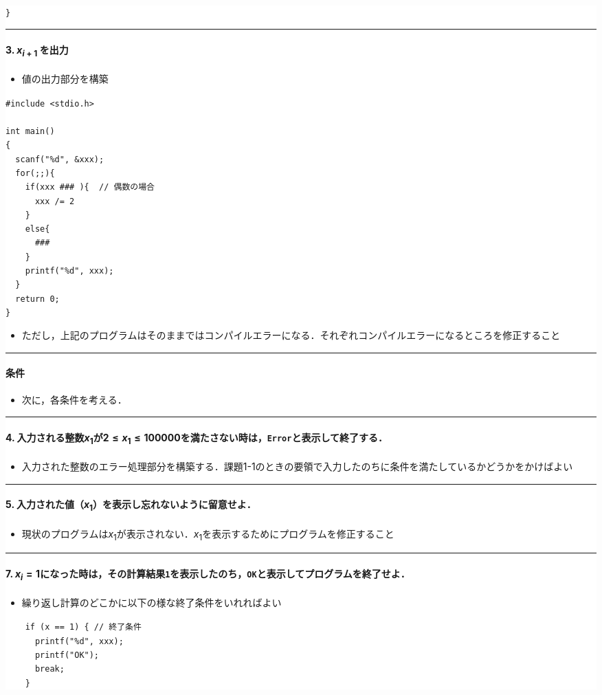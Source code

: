 ```
}
```

---
#### 3. $x_{i+1}$ を出力

- 値の出力部分を構築

```
#include <stdio.h>

int main()
{
  scanf("%d", &xxx);
  for(;;){
    if(xxx ### ){  // 偶数の場合
      xxx /= 2
    }
    else{
      ###
    }
    printf("%d", xxx);
  }
  return 0;
}
```

- ただし，上記のプログラムはそのままではコンパイルエラーになる．それぞれコンパイルエラーになるところを修正すること

---
#### 条件

- 次に，各条件を考える．

---
#### 4. 入力される整数$x_1$が$2 \leq x_1 \leq 100000$を満たさない時は，`Error`と表示して終了する．

- 入力された整数のエラー処理部分を構築する．課題1-1のときの要領で入力したのちに条件を満たしているかどうかをかけばよい

---
#### 5. 入力された値（$x_1$）を表示し忘れないように留意せよ．

- 現状のプログラムは$x_1$が表示されない．$x_1$を表示するためにプログラムを修正すること

---
#### 7. $x_i = 1$になった時は，その計算結果`1`を表示したのち，`OK`と表示してプログラムを終了せよ．

- 繰り返し計算のどこかに以下の様な終了条件をいれればよい

```
    if (x == 1) { // 終了条件
      printf("%d", xxx);
      printf("OK");
      break;
    }
```
